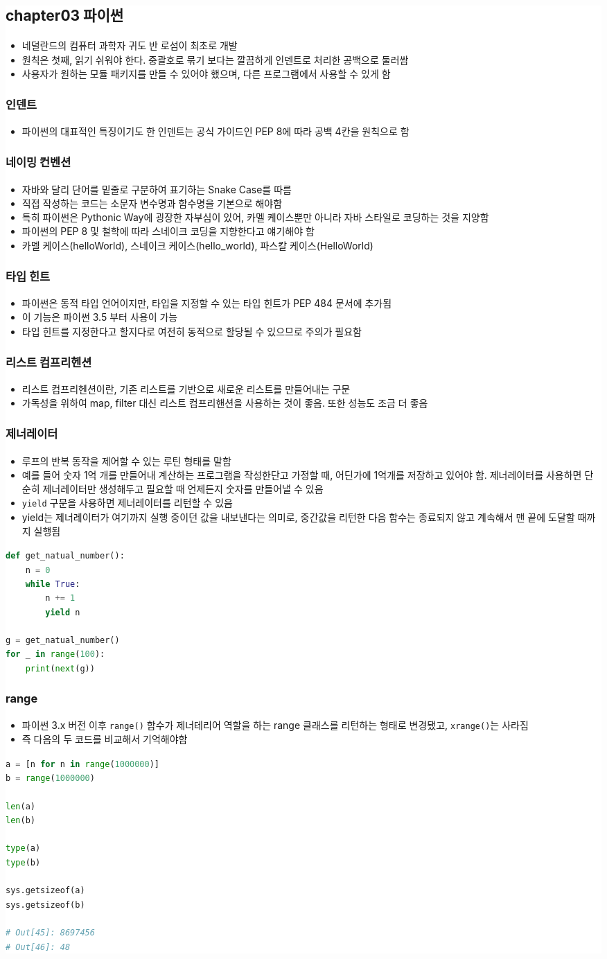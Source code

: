 ## chapter03 파이썬
- 네덜란드의 컴퓨터 과학자 귀도 반 로섬이 최초로 개발
- 원칙은 첫째, 읽기 쉬워야 한다. 중괄호로 묶기 보다는 깔끔하게 인덴트로 처리한 공백으로 둘러쌈
- 사용자가 원하는 모듈 패키지를 만들 수 있어야 했으며, 다른 프로그램에서 사용할 수 있게 함

### 인덴트
- 파이썬의 대표적인 특징이기도 한 인덴트는 공식 가이드인 PEP 8에 따라 공백 4칸을 원칙으로 함

### 네이밍 컨벤션
- 자바와 달리 단어를 밑줄로 구분하여 표기하는 Snake Case를 따름
- 직접 작성하는 코드는 소문자 변수명과 함수명을 기본으로 해야함
- 특히 파이썬은 Pythonic Way에 굉장한 자부심이 있어, 카멜 케이스뿐만 아니라 자바 스타일로 코딩하는 것을 지양함
- 파이썬의 PEP 8 및 철학에 따라 스네이크 코딩을 지향한다고 얘기해야 함
- 카멜 케이스(helloWorld), 스네이크 케이스(hello_world), 파스칼 케이스(HelloWorld)

### 타입 힌트
- 파이썬은 동적 타입 언어이지만, 타입을 지정할 수 있는 타입 힌트가 PEP 484 문서에 추가됨
- 이 기능은 파이썬 3.5 부터 사용이 가능
- 타입 힌트를 지정한다고 할지다로 여전히 동적으로 할당될 수 있으므로 주의가 필요함

### 리스트 컴프리헨션
- 리스트 컴프리헨션이란, 기존 리스트를 기반으로 새로운 리스트를 만들어내는 구문
- 가독성을 위하여 map, filter 대신 리스트 컴프리핸션을 사용하는 것이 좋음. 또한 성능도 조금 더 좋음

### 제너레이터
- 루프의 반복 동작을 제어할 수 있는 루틴 형태를 말함
- 예를 들어 숫자 1억 개를 만들어내 계산하는 프로그램을 작성한단고 가정할 때, 어딘가에 1억개를 저장하고 있어야 함. 제너레이터를 사용하면 단순히 제너레이터만 생성해두고 필요할 때 언제든지 숫자를 만들어낼 수 있음 
- `yield` 구문을 사용하면 제너레이터를 리턴할 수 있음
- yield는 제너레이터가 여기까지 실행 중이던 값을 내보낸다는 의미로, 중간값을 리턴한 다음 함수는 종료되지 않고 계속해서 맨 끝에 도달할 때까지 실행됨
~~~python
def get_natual_number():
    n = 0
    while True:
        n += 1
        yield n

g = get_natual_number()
for _ in range(100):
    print(next(g)) 
~~~

### range
- 파이썬 3.x 버전 이후 `range()` 함수가 제너테리어 역할을 하는 range 클래스를 리턴하는 형태로 변경됐고, `xrange()`는 사라짐
- 즉 다음의 두 코드를 비교해서 기억해야함
~~~python
a = [n for n in range(1000000)]
b = range(1000000)

len(a)
len(b)

type(a)
type(b)

sys.getsizeof(a)
sys.getsizeof(b)

# Out[45]: 8697456
# Out[46]: 48
~~~